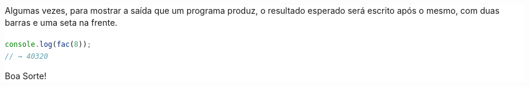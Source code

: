 Algumas vezes, para mostrar a saída que um programa produz, o resultado esperado será escrito após o mesmo, com duas barras e uma seta na frente.

```js
console.log(fac(8));
// → 40320
```

Boa Sorte!
